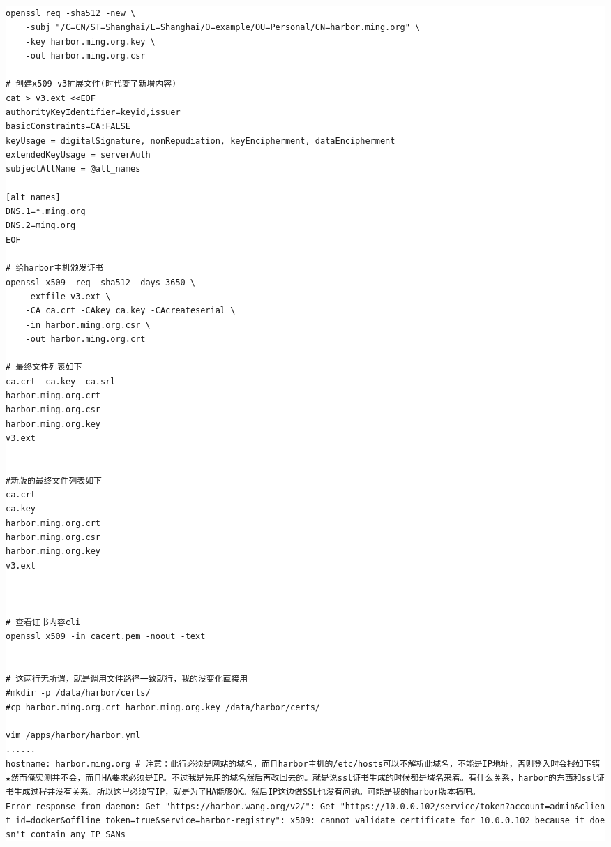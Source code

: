 ```
openssl req -sha512 -new \
    -subj "/C=CN/ST=Shanghai/L=Shanghai/O=example/OU=Personal/CN=harbor.ming.org" \
    -key harbor.ming.org.key \
    -out harbor.ming.org.csr
    
# 创建x509 v3扩展文件(时代变了新增内容)
cat > v3.ext <<EOF
authorityKeyIdentifier=keyid,issuer
basicConstraints=CA:FALSE
keyUsage = digitalSignature, nonRepudiation, keyEncipherment, dataEncipherment
extendedKeyUsage = serverAuth
subjectAltName = @alt_names

[alt_names]
DNS.1=*.ming.org
DNS.2=ming.org
EOF

# 给harbor主机颁发证书
openssl x509 -req -sha512 -days 3650 \
    -extfile v3.ext \
    -CA ca.crt -CAkey ca.key -CAcreateserial \
    -in harbor.ming.org.csr \
    -out harbor.ming.org.crt

# 最终文件列表如下
ca.crt  ca.key  ca.srl  
harbor.ming.org.crt  
harbor.ming.org.csr  
harbor.ming.org.key
v3.ext


#新版的最终文件列表如下
ca.crt
ca.key
harbor.ming.org.crt
harbor.ming.org.csr
harbor.ming.org.key
v3.ext



# 查看证书内容cli
openssl x509 -in cacert.pem -noout -text 


# 这两行无所谓，就是调用文件路径一致就行，我的没变化直接用
#mkdir -p /data/harbor/certs/
#cp harbor.ming.org.crt harbor.ming.org.key /data/harbor/certs/

vim /apps/harbor/harbor.yml
......
hostname: harbor.ming.org # 注意：此行必须是网站的域名，而且harbor主机的/etc/hosts可以不解析此域名，不能是IP地址，否则登入时会报如下错  ★然而俺实测并不会，而且HA要求必须是IP。不过我是先用的域名然后再改回去的。就是说ssl证书生成的时候都是域名来着。有什么关系，harbor的东西和ssl证书生成过程并没有关系。所以这里必须写IP，就是为了HA能够OK。然后IP这边做SSL也没有问题。可能是我的harbor版本搞吧。
Error response from daemon: Get "https://harbor.wang.org/v2/": Get "https://10.0.0.102/service/token?account=admin&client_id=docker&offline_token=true&service=harbor-registry": x509: cannot validate certificate for 10.0.0.102 because it doesn't contain any IP SANs

```